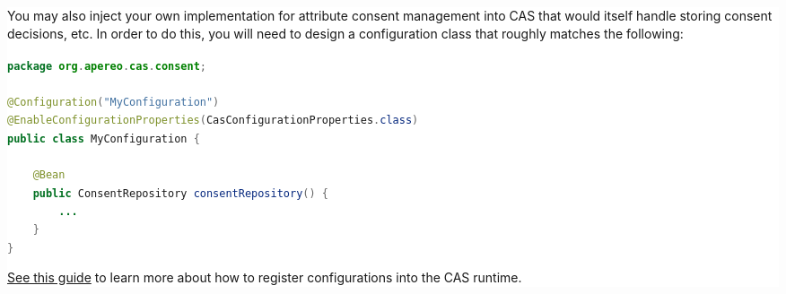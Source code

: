 You may also inject your own implementation for attribute consent management into CAS that would itself handle storing consent decisions, etc. In order to do this, you will need to design a configuration class that roughly matches the following: 

```java
package org.apereo.cas.consent;

@Configuration("MyConfiguration")
@EnableConfigurationProperties(CasConfigurationProperties.class)
public class MyConfiguration {

    @Bean
    public ConsentRepository consentRepository() {
        ...
    }
}
```

[See this guide](../configuration/Configuration-Management-Extensions.html) to learn more about how to register configurations into the CAS runtime.
